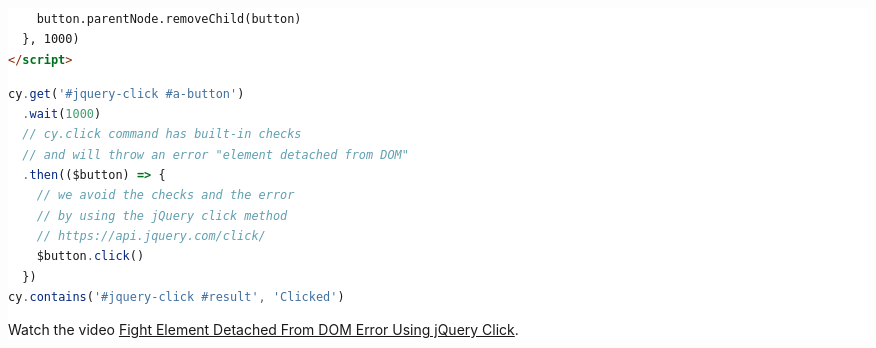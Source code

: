 ```html
    button.parentNode.removeChild(button)
  }, 1000)
</script>
```

```js skip
cy.get('#jquery-click #a-button')
  .wait(1000)
  // cy.click command has built-in checks
  // and will throw an error "element detached from DOM"
  .then(($button) => {
    // we avoid the checks and the error
    // by using the jQuery click method
    // https://api.jquery.com/click/
    $button.click()
  })
cy.contains('#jquery-click #result', 'Clicked')
```

Watch the video [Fight Element Detached From DOM Error Using jQuery Click](https://youtu.be/wAjhXohhYjc).


